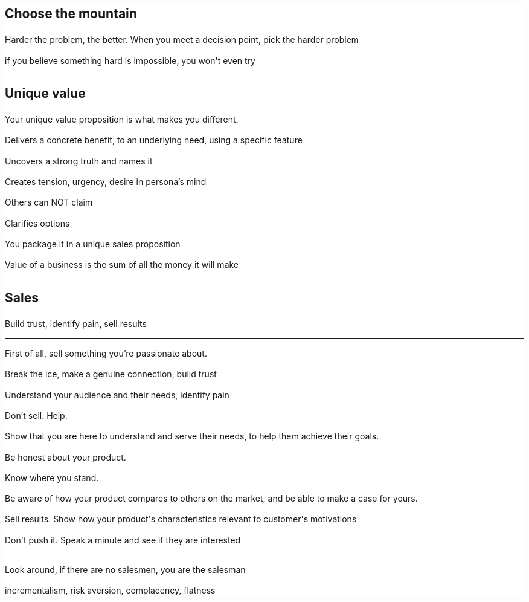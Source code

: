 ## Choose the mountain 

Harder the problem, the better. When you meet a decision point, pick the harder problem

if you believe something hard is impossible, you won't even try


## Unique value

Your unique value proposition is what makes you different.

Delivers a concrete benefit, to an underlying need, using a specific feature

Uncovers a strong truth and names it

Creates tension, urgency, desire in persona’s mind

Others can NOT claim

Clarifies options

You package it in a unique sales proposition

Value of a business is the sum of all the money it will make 


## Sales

Build trust, identify pain, sell results

---


First of all, sell something you’re passionate about. 

Break the ice, make a genuine connection, build trust

Understand your audience and their needs, identify pain

Don’t sell. Help. 

Show that you are here to understand and serve their needs, to help them achieve their goals. 

Be honest about your product. 

Know where you stand. 

Be aware of how your product compares to others on the market, and be able to make a case for yours.

Sell results. Show how your product's characteristics relevant to customer's motivations

Don't push it. Speak a minute and see if they are interested

---

Look around, if there are no salesmen, you are the salesman 



incrementalism, risk aversion, complacency, flatness
